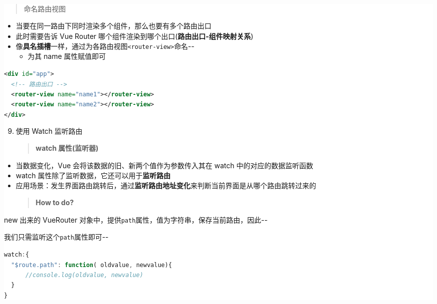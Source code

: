 > 命名路由视图

- 当要在同一路由下同时渲染多个组件，那么也要有多个路由出口<router-view>
- 此时需要告诉 Vue Router 哪个组件渲染到哪个出口(**路由出口-组件映射关系**)
- 像**具名插槽**一样，通过为各路由视图`<router-view>`命名--
  - 为其 name 属性赋值即可

```xml
<div id="app">
  <!-- 路由出口 -->
  <router-view name="name1"></router-view>
  <router-view name="name2"></router-view>
</div>
```

9. 使用 Watch 监听路由
   > **watch 属性(监听器)**

- 当数据变化，Vue 会将该数据的旧、新两个值作为参数传入其在 watch 中的对应的数据监听函数
- watch 属性除了监听数据，它还可以用于**监听路由**
- 应用场景：发生界面路由跳转后，通过**监听路由地址变化**来判断当前界面是从哪个路由跳转过来的
  > **How to do?**

new 出来的 VueRouter 对象中，提供`path`属性，值为字符串，保存当前路由，因此--

我们只需监听这个`path`属性即可--

```javascript
watch:{
  "$route.path": function( oldvalue, newvalue){
      //console.log(oldvalue, newvalue)
  }
}
```
